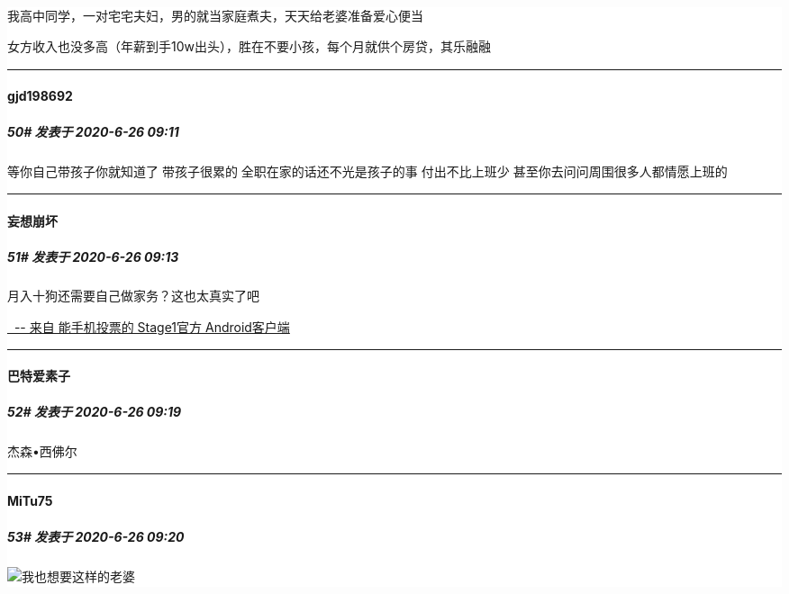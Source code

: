 


我高中同学，一对宅宅夫妇，男的就当家庭煮夫，天天给老婆准备爱心便当

女方收入也没多高（年薪到手10w出头），胜在不要小孩，每个月就供个房贷，其乐融融







-----

####  gjd198692  
##### 50#       发表于 2020-6-26 09:11




等你自己带孩子你就知道了 带孩子很累的 全职在家的话还不光是孩子的事 付出不比上班少 甚至你去问问周围很多人都情愿上班的







-----

####  妄想崩坏  
##### 51#       发表于 2020-6-26 09:13




月入十狗还需要自己做家务？这也太真实了吧

[  -- 来自 能手机投票的 Stage1官方 Android客户端](https://www.coolapk.com/apk/140634)







-----

####  巴特爱素子  
##### 52#       发表于 2020-6-26 09:19




杰森•西佛尔







-----

####  MiTu75  
##### 53#       发表于 2020-6-26 09:20



<img src="https://static.saraba1st.com/image/smiley/face2017/210.gif" referrerpolicy="no-referrer">我也想要这样的老婆

